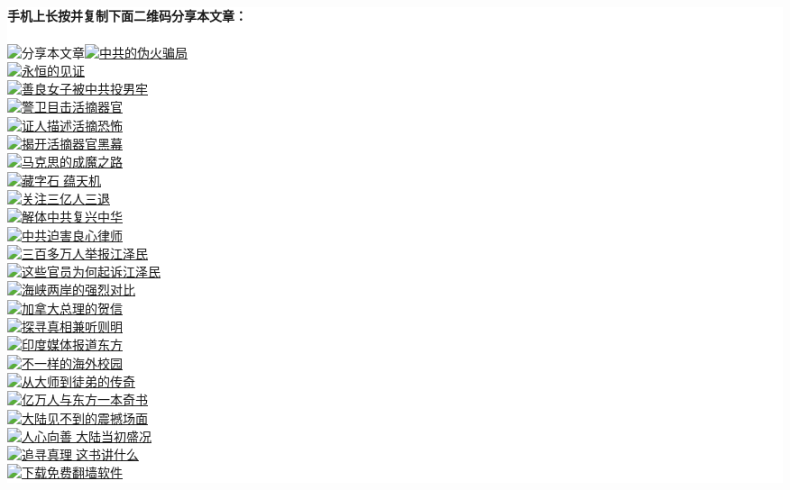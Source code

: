 <strong>手机上长按并复制下面二维码分享本文章：</strong><br><br><img src="https://chart.apis.google.com/chart?cht=qr&chs=240x240&choe=UTF-8&chld=M|2&chl=https://github.com/yqrsie395/djy/blob/master/gb/21/11/27/n13401795.md%231" title="分享本文章"></td><td VALIGN=TOP><a href="https://github.com/yqrsie395/djy/blob/master/gb/16/1/21/n4622075.md?dfh#1" target="_blank"><img src="https://raw.githubusercontent.com/yqrsie395/djy/master/gb/300/wei-f1.jpg" title="中共的伪火骗局"  alt="中共的伪火骗局"></a><br><a href="https://github.com/yqrsie395/www/blob/master/README.md?dfh#9" target="_blank"><img src="https://raw.githubusercontent.com/yqrsie395/djy/master/gb/300/yong-h.jpg" title="永恒的见证"  alt="永恒的见证"></a><br><a href="https://github.com/yqrsie395/djy/blob/master/gb/13/9/29/n3974789.md?dfh#1" target="_blank"><img src="https://raw.githubusercontent.com/yqrsie395/djy/master/gb/300/shang-lnz.jpg" title="善良女子被中共投男牢"  alt="善良女子被中共投男牢"></a><br><a href="https://github.com/yqrsie395/djy/blob/master/gb/16/3/16/n4663449.md?dfh#1" target="_blank"><img src="https://raw.githubusercontent.com/yqrsie395/djy/master/gb/300/huo-z3.jpg" title="警卫目击活摘器官"  alt="警卫目击活摘器官"></a><br><a href="https://github.com/yqrsie395/djy/blob/master/gb/16/8/7/n8177641.md?dfh#1" target="_blank"><img src="https://raw.githubusercontent.com/yqrsie395/djy/master/gb/300/huo-z4.jpg" title="证人描述活摘恐怖"  alt="证人描述活摘恐怖"></a><br><a href="https://github.com/yqrsie395/djy/blob/master/gb/10/4/19/n2881569.md?dfh#1" target="_blank"><img src="https://raw.githubusercontent.com/yqrsie395/djy/master/gb/300/huo-z1.jpg" title="揭开活摘器官黑幕"  alt="揭开活摘器官黑幕"></a><br><a href="https://github.com/yqrsie395/djy/blob/master/gb/10/11/7/n3077476.md?dfh#1" target="_blank"><img src="https://raw.githubusercontent.com/yqrsie395/djy/master/gb/300/ma-ks.jpg" title="马克思的成魔之路"  alt="马克思的成魔之路"></a><br><a href="https://github.com/yqrsie395/djy/blob/master/gb/14/6/9/n4173977.md?dfh#1" target="_blank"><img src="https://raw.githubusercontent.com/yqrsie395/djy/master/gb/300/chang-zs.jpg" title="藏字石 蕴天机"  alt="藏字石 蕴天机"></a><br><a href="https://github.com/yqrsie395/djy/blob/master/gb/18/5/10/n10381511.md?dfh#1" target="_blank"><img src="https://raw.githubusercontent.com/yqrsie395/djy/master/gb/300/st1.jpg" title="关注三亿人三退"  alt="关注三亿人三退"></a><br><a href="https://github.com/yqrsie395/djy/blob/master/gb/18/3/21/n10237682.md?dfh#1" target="_blank"><img src="https://raw.githubusercontent.com/yqrsie395/djy/master/gb/300/jie-t.jpg" title="解体中共复兴中华"  alt="解体中共复兴中华"></a><br><a href="https://github.com/yqrsie395/djy/blob/master/gb/9/2/9/n2422991.md?dfh#1" target="_blank"><img src="https://raw.githubusercontent.com/yqrsie395/djy/master/gb/300/gao-zs.jpg" title="中共迫害良心律师"  alt="中共迫害良心律师"></a><br><a href="https://github.com/yqrsie395/djy/blob/master/gb/18/12/9/n10900044.md?dfh#1" target="_blank"><img src="https://raw.githubusercontent.com/yqrsie395/djy/master/gb/300/sj1.jpg" title="三百多万人举报江泽民"  alt="三百多万人举报江泽民"></a><br><a href="https://github.com/yqrsie395/djy/blob/master/gb/18/8/28/n10672014.md?dfh#1" target="_blank"><img src="https://raw.githubusercontent.com/yqrsie395/djy/master/gb/300/sj2.jpg" title="这些官员为何起诉江泽民"  alt="这些官员为何起诉江泽民"></a><br><a href="https://github.com/yqrsie395/djy/blob/master/gb/8/12/18/n2367165.md?dfh#1" target="_blank"><img src="https://raw.githubusercontent.com/yqrsie395/djy/master/gb/300/liangan.jpg" title="海峡两岸的强烈对比"  alt="海峡两岸的强烈对比"></a><br><a href="https://github.com/yqrsie395/djy/blob/master/gb/15/12/10/n4593139.md?dfh#1" target="_blank"><img src="https://raw.githubusercontent.com/yqrsie395/djy/master/gb/300/jia-ndzl.jpg" title="加拿大总理的贺信"  alt="加拿大总理的贺信"></a><br><a href="https://github.com/yqrsie395/djy/blob/master/gb/11/6/17/n3289382.md?dfh#1" target="_blank"><img src="https://raw.githubusercontent.com/yqrsie395/djy/master/gb/300/xiao-wd.jpg" title="探寻真相兼听则明"  alt="探寻真相兼听则明"></a><br><a href="https://github.com/yqrsie395/djy/blob/master/gb/18/10/27/n10812623.md?dfh#1" target="_blank"><img src="https://raw.githubusercontent.com/yqrsie395/djy/master/gb/300/yindu.jpg" title="印度媒体报道东方"  alt="印度媒体报道东方"></a><br><a href="https://github.com/yqrsie395/djy/blob/master/gb/18/6/9/n10469652.md?dfh#1" target="_blank"><img src="https://raw.githubusercontent.com/yqrsie395/djy/master/gb/300/xie-j.jpg" title="不一样的海外校园"  alt="不一样的海外校园"></a><br><a href="https://github.com/yqrsie395/djy/blob/master/gb/7/4/5/n1669415.md?dfh#1" target="_blank"><img src="https://raw.githubusercontent.com/yqrsie395/djy/master/gb/300/li-up.jpg" title="从大师到徒弟的传奇"  alt="从大师到徒弟的传奇"></a><br><a href="https://github.com/yqrsie395/djy/blob/master/gb/17/5/26/n9191512.md?dfh#1" target="_blank"><img src="https://raw.githubusercontent.com/yqrsie395/djy/master/gb/300/zfl2.jpg" title="亿万人与东方一本奇书"  alt="亿万人与东方一本奇书"></a><br><a href="https://github.com/yqrsie395/djy/blob/master/gb/13/11/27/n4020290.md?dfh#1" target="_blank"><img src="https://raw.githubusercontent.com/yqrsie395/djy/master/gb/300/zhen-h.jpg" title="大陆见不到的震撼场面"  alt="大陆见不到的震撼场面"></a><br><a href="https://github.com/yqrsie395/djy/blob/master/gb/15/7/17/n4482910.md?dfh#1" target="_blank"><img src="https://raw.githubusercontent.com/yqrsie395/djy/master/gb/300/dalu-sk.jpg" title="人心向善 大陆当初盛况"  alt="人心向善 大陆当初盛况"></a><br><a href="https://github.com/yqrsie395/djy/blob/master/gb/19/1/5/n10955468.md?dfh#1" target="_blank"><img src="https://raw.githubusercontent.com/yqrsie395/djy/master/gb/300/zfl1.jpg" title="追寻真理 这书讲什么"  alt="追寻真理 这书讲什么"></a><br><a href="https://github.com/yqrsie395/www/blob/master/README.md?dfh#1" target="_blank"><img src="https://raw.githubusercontent.com/yqrsie395/djy/master/gb/300/fq1.jpg" title="下载免费翻墙软件"  alt="下载免费翻墙软件"></a><br></td></tr></table>
